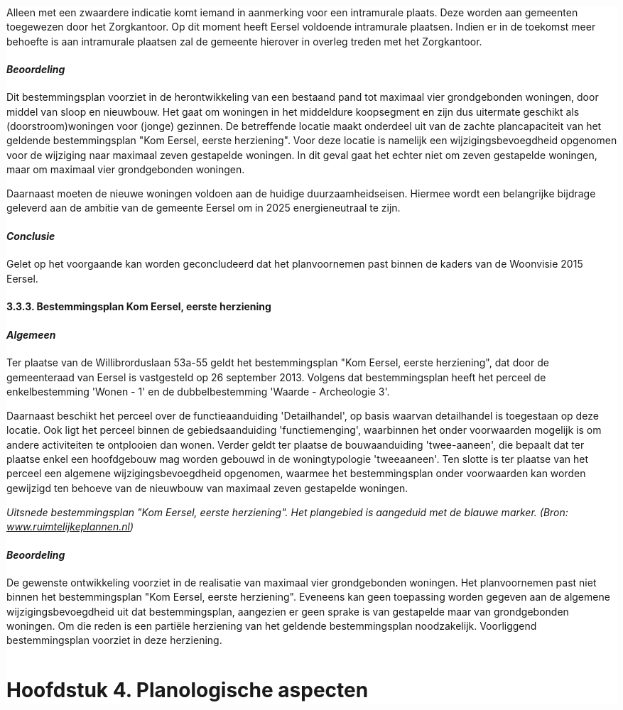 Alleen met een zwaardere indicatie komt iemand in aanmerking voor een intramurale plaats. Deze worden aan gemeenten toegewezen door het Zorgkantoor. Op dit moment heeft Eersel voldoende intramurale plaatsen. Indien er in de toekomst meer behoefte is aan intramurale plaatsen zal de gemeente hierover in overleg treden met het Zorgkantoor.

#### *Beoordeling*

Dit bestemmingsplan voorziet in de herontwikkeling van een bestaand pand tot maximaal vier grondgebonden woningen, door middel van sloop en nieuwbouw. Het gaat om woningen in het middeldure koopsegment en zijn dus uitermate geschikt als (doorstroom)woningen voor (jonge) gezinnen. De betreffende locatie maakt onderdeel uit van de zachte plancapaciteit van het geldende bestemmingsplan "Kom Eersel, eerste herziening". Voor deze locatie is namelijk een wijzigingsbevoegdheid opgenomen voor de wijziging naar maximaal zeven gestapelde woningen. In dit geval gaat het echter niet om zeven gestapelde woningen, maar om maximaal vier grondgebonden woningen.

Daarnaast moeten de nieuwe woningen voldoen aan de huidige duurzaamheidseisen. Hiermee wordt een belangrijke bijdrage geleverd aan de ambitie van de gemeente Eersel om in 2025 energieneutraal te zijn.

#### *Conclusie*

Gelet op het voorgaande kan worden geconcludeerd dat het planvoornemen past binnen de kaders van de Woonvisie 2015 Eersel.

#### <span id="page-25-0"></span>**3.3.3. Bestemmingsplan Kom Eersel, eerste herziening**

#### *Algemeen*

Ter plaatse van de Willibrorduslaan 53a-55 geldt het bestemmingsplan "Kom Eersel, eerste herziening", dat door de gemeenteraad van Eersel is vastgesteld op 26 september 2013. Volgens dat bestemmingsplan heeft het perceel de enkelbestemming 'Wonen - 1' en de dubbelbestemming 'Waarde - Archeologie 3'.

Daarnaast beschikt het perceel over de functieaanduiding 'Detailhandel', op basis waarvan detailhandel is toegestaan op deze locatie. Ook ligt het perceel binnen de gebiedsaanduiding 'functiemenging', waarbinnen het onder voorwaarden mogelijk is om andere activiteiten te ontplooien dan wonen. Verder geldt ter plaatse de bouwaanduiding 'twee-aaneen', die bepaalt dat ter plaatse enkel een hoofdgebouw mag worden gebouwd in de woningtypologie 'tweeaaneen'. Ten slotte is ter plaatse van het perceel een algemene wijzigingsbevoegdheid opgenomen, waarmee het bestemmingsplan onder voorwaarden kan worden gewijzigd ten behoeve van de nieuwbouw van maximaal zeven gestapelde woningen.

*Uitsnede bestemmingsplan "Kom Eersel, eerste herziening". Het plangebied is aangeduid met de blauwe marker. (Bron: www.ruimtelijkeplannen.nl)*

#### *Beoordeling*

De gewenste ontwikkeling voorziet in de realisatie van maximaal vier grondgebonden woningen. Het planvoornemen past niet binnen het bestemmingsplan "Kom Eersel, eerste herziening". Eveneens kan geen toepassing worden gegeven aan de algemene wijzigingsbevoegdheid uit dat bestemmingsplan, aangezien er geen sprake is van gestapelde maar van grondgebonden woningen. Om die reden is een partiële herziening van het geldende bestemmingsplan noodzakelijk. Voorliggend bestemmingsplan voorziet in deze herziening.

# <span id="page-28-0"></span>**Hoofdstuk 4. Planologische aspecten**

